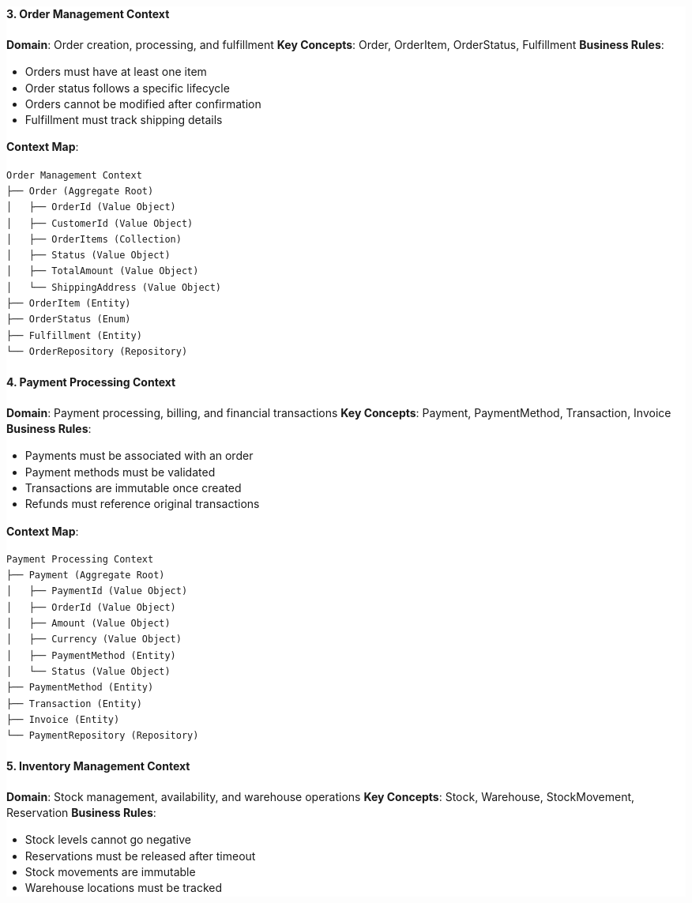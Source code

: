 #### 3. Order Management Context
**Domain**: Order creation, processing, and fulfillment
**Key Concepts**: Order, OrderItem, OrderStatus, Fulfillment
**Business Rules**:
- Orders must have at least one item
- Order status follows a specific lifecycle
- Orders cannot be modified after confirmation
- Fulfillment must track shipping details

**Context Map**:
```
Order Management Context
├── Order (Aggregate Root)
│   ├── OrderId (Value Object)
│   ├── CustomerId (Value Object)
│   ├── OrderItems (Collection)
│   ├── Status (Value Object)
│   ├── TotalAmount (Value Object)
│   └── ShippingAddress (Value Object)
├── OrderItem (Entity)
├── OrderStatus (Enum)
├── Fulfillment (Entity)
└── OrderRepository (Repository)
```

#### 4. Payment Processing Context
**Domain**: Payment processing, billing, and financial transactions
**Key Concepts**: Payment, PaymentMethod, Transaction, Invoice
**Business Rules**:
- Payments must be associated with an order
- Payment methods must be validated
- Transactions are immutable once created
- Refunds must reference original transactions

**Context Map**:
```
Payment Processing Context
├── Payment (Aggregate Root)
│   ├── PaymentId (Value Object)
│   ├── OrderId (Value Object)
│   ├── Amount (Value Object)
│   ├── Currency (Value Object)
│   ├── PaymentMethod (Entity)
│   └── Status (Value Object)
├── PaymentMethod (Entity)
├── Transaction (Entity)
├── Invoice (Entity)
└── PaymentRepository (Repository)
```

#### 5. Inventory Management Context
**Domain**: Stock management, availability, and warehouse operations
**Key Concepts**: Stock, Warehouse, StockMovement, Reservation
**Business Rules**:
- Stock levels cannot go negative
- Reservations must be released after timeout
- Stock movements are immutable
- Warehouse locations must be tracked

